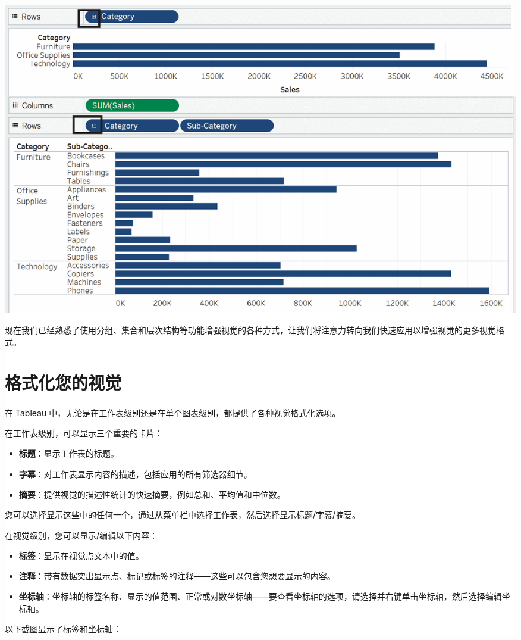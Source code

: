 ![图片](img/0defbb33-242c-4583-a216-c5e68290ca1e.png)

现在我们已经熟悉了使用分组、集合和层次结构等功能增强视觉的各种方式，让我们将注意力转向我们快速应用以增强视觉的更多视觉格式。

# 格式化您的视觉

在 Tableau 中，无论是在工作表级别还是在单个图表级别，都提供了各种视觉格式化选项。

在工作表级别，可以显示三个重要的卡片：

+   **标题**：显示工作表的标题。

+   **字幕**：对工作表显示内容的描述，包括应用的所有筛选器细节。

+   **摘要**：提供视觉的描述性统计的快速摘要，例如总和、平均值和中位数。

您可以选择显示这些中的任何一个，通过从菜单栏中选择工作表，然后选择显示标题/字幕/摘要。

在视觉级别，您可以显示/编辑以下内容：

+   **标签**：显示在视觉点文本中的值。

+   **注释**：带有数据突出显示点、标记或标签的注释——这些可以包含您想要显示的内容。

+   **坐标轴**：坐标轴的标签名称、显示的值范围、正常或对数坐标轴——要查看坐标轴的选项，请选择并右键单击坐标轴，然后选择编辑坐标轴。

以下截图显示了标签和坐标轴：
